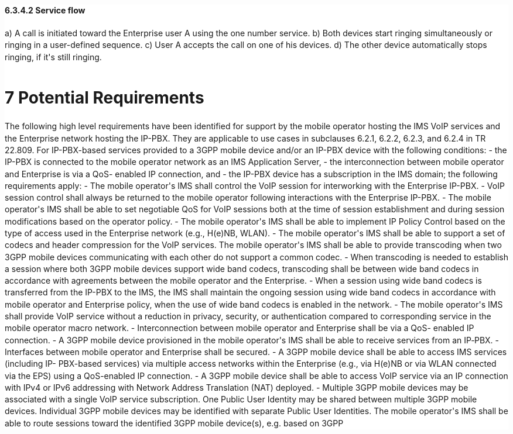 #### 6.3.4.2 Service flow
a) A call is initiated toward the Enterprise user A using the one number
service.
b) Both devices start ringing simultaneously or ringing in a user-defined
sequence.
c) User A accepts the call on one of his devices.
d) The other device automatically stops ringing, if it's still ringing.
# 7 Potential Requirements
The following high level requirements have been identified for support by the
mobile operator hosting the IMS VoIP services and the Enterprise network
hosting the IP-PBX. They are applicable to use cases in subclauses 6.2.1,
6.2.2, 6.2.3, and 6.2.4 in TR 22.809.
For IP-PBX-based services provided to a 3GPP mobile device and/or an IP-PBX
device with the following conditions:
\- the IP-PBX is connected to the mobile operator network as an IMS
Application Server,
\- the interconnection between mobile operator and Enterprise is via a QoS-
enabled IP connection, and
\- the IP-PBX device has a subscription in the IMS domain;
the following requirements apply:
\- The mobile operator's IMS shall control the VoIP session for interworking
with the Enterprise IP-PBX.
\- VoIP session control shall always be returned to the mobile operator
following interactions with the Enterprise IP-PBX.
\- The mobile operator's IMS shall be able to set negotiable QoS for VoIP
sessions both at the time of session establishment and during session
modifications based on the operator policy.
\- The mobile operator's IMS shall be able to implement IP Policy Control
based on the type of access used in the Enterprise network (e.g., H(e)NB,
WLAN).
\- The mobile operator's IMS shall be able to support a set of codecs and
header compression for the VoIP services. The mobile operator's IMS shall be
able to provide transcoding when two 3GPP mobile devices communicating with
each other do not support a common codec.
\- When transcoding is needed to establish a session where both 3GPP mobile
devices support wide band codecs, transcoding shall be between wide band
codecs in accordance with agreements between the mobile operator and the
Enterprise.
\- When a session using wide band codecs is transferred from the IP-PBX to the
IMS, the IMS shall maintain the ongoing session using wide band codecs in
accordance with mobile operator and Enterprise policy, when the use of wide
band codecs is enabled in the network.
\- The mobile operator's IMS shall provide VoIP service without a reduction in
privacy, security, or authentication compared to corresponding service in the
mobile operator macro network.
\- Interconnection between mobile operator and Enterprise shall be via a QoS-
enabled IP connection.
\- A 3GPP mobile device provisioned in the mobile operator's IMS shall be able
to receive services from an IP‑PBX.
\- Interfaces between mobile operator and Enterprise shall be secured.
\- A 3GPP mobile device shall be able to access IMS services (including IP-
PBX-based services) via multiple access networks within the Enterprise (e.g.,
via H(e)NB or via WLAN connected via the EPS) using a QoS-enabled IP
connection.
\- A 3GPP mobile device shall be able to access VoIP service via an IP
connection with IPv4 or IPv6 addressing with Network Address Translation (NAT)
deployed.
\- Multiple 3GPP mobile devices may be associated with a single VoIP service
subscription. One Public User Identity may be shared between multiple 3GPP
mobile devices. Individual 3GPP mobile devices may be identified with separate
Public User Identities. The mobile operator's IMS shall be able to route
sessions toward the identified 3GPP mobile device(s), e.g. based on 3GPP